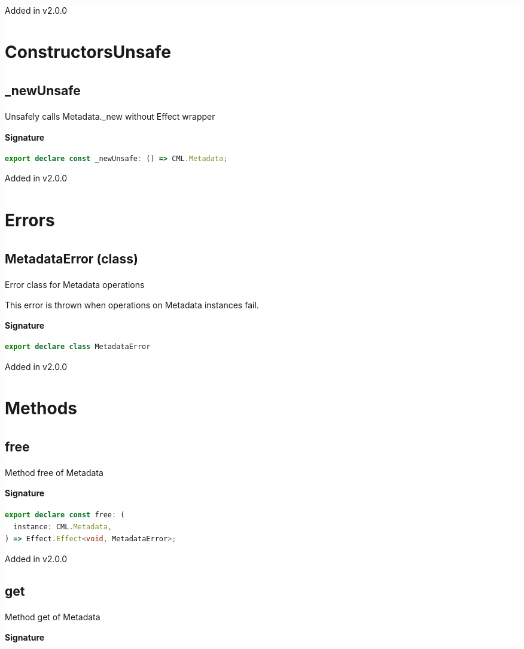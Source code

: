 Added in v2.0.0

# ConstructorsUnsafe

## \_newUnsafe

Unsafely calls Metadata.\_new without Effect wrapper

**Signature**

```ts
export declare const _newUnsafe: () => CML.Metadata;
```

Added in v2.0.0

# Errors

## MetadataError (class)

Error class for Metadata operations

This error is thrown when operations on Metadata instances fail.

**Signature**

```ts
export declare class MetadataError
```

Added in v2.0.0

# Methods

## free

Method free of Metadata

**Signature**

```ts
export declare const free: (
  instance: CML.Metadata,
) => Effect.Effect<void, MetadataError>;
```

Added in v2.0.0

## get

Method get of Metadata

**Signature**
